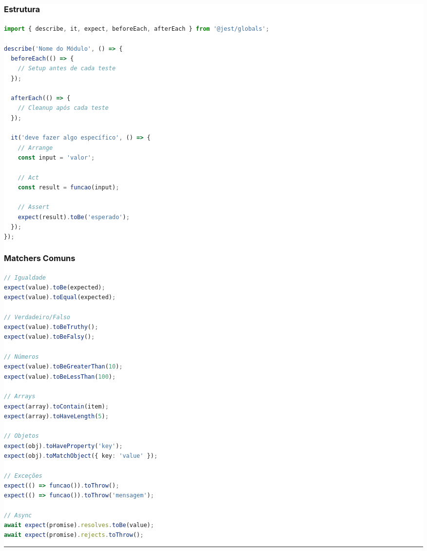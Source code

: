### Estrutura

```typescript
import { describe, it, expect, beforeEach, afterEach } from '@jest/globals';

describe('Nome do Módulo', () => {
  beforeEach(() => {
    // Setup antes de cada teste
  });

  afterEach(() => {
    // Cleanup após cada teste
  });

  it('deve fazer algo específico', () => {
    // Arrange
    const input = 'valor';
    
    // Act
    const result = funcao(input);
    
    // Assert
    expect(result).toBe('esperado');
  });
});
```

### Matchers Comuns

```typescript
// Igualdade
expect(value).toBe(expected);
expect(value).toEqual(expected);

// Verdadeiro/Falso
expect(value).toBeTruthy();
expect(value).toBeFalsy();

// Números
expect(value).toBeGreaterThan(10);
expect(value).toBeLessThan(100);

// Arrays
expect(array).toContain(item);
expect(array).toHaveLength(5);

// Objetos
expect(obj).toHaveProperty('key');
expect(obj).toMatchObject({ key: 'value' });

// Exceções
expect(() => funcao()).toThrow();
expect(() => funcao()).toThrow('mensagem');

// Async
await expect(promise).resolves.toBe(value);
await expect(promise).rejects.toThrow();
```

---